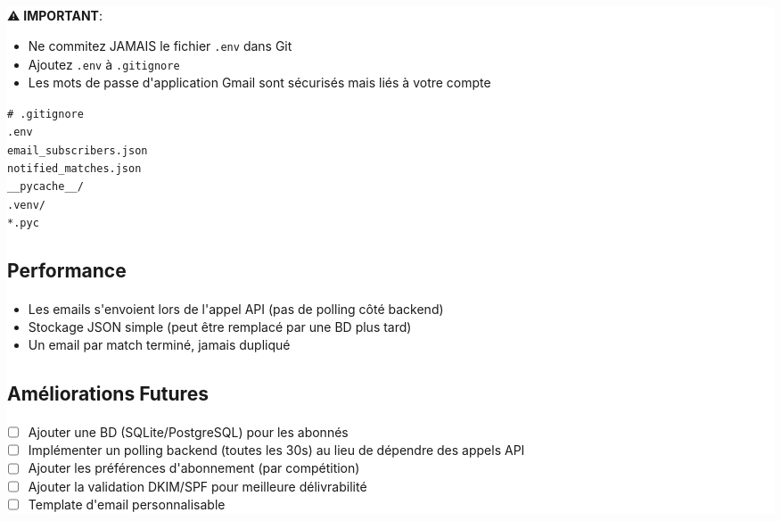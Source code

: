 ⚠️ **IMPORTANT**:
- Ne commitez JAMAIS le fichier `.env` dans Git
- Ajoutez `.env` à `.gitignore`
- Les mots de passe d'application Gmail sont sécurisés mais liés à votre compte

```gitignore
# .gitignore
.env
email_subscribers.json
notified_matches.json
__pycache__/
.venv/
*.pyc
```

## Performance

- Les emails s'envoient lors de l'appel API (pas de polling côté backend)
- Stockage JSON simple (peut être remplacé par une BD plus tard)
- Un email par match terminé, jamais dupliqué

## Améliorations Futures

- [ ] Ajouter une BD (SQLite/PostgreSQL) pour les abonnés
- [ ] Implémenter un polling backend (toutes les 30s) au lieu de dépendre des appels API
- [ ] Ajouter les préférences d'abonnement (par compétition)
- [ ] Ajouter la validation DKIM/SPF pour meilleure délivrabilité
- [ ] Template d'email personnalisable
